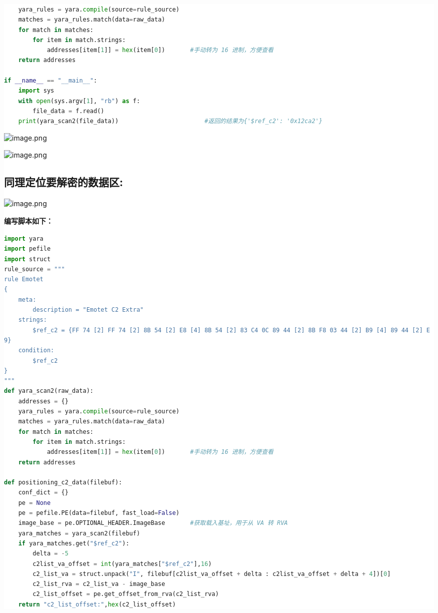 ```python
    yara_rules = yara.compile(source=rule_source)
    matches = yara_rules.match(data=raw_data)
    for match in matches:
        for item in match.strings:
            addresses[item[1]] = hex(item[0])       #手动转为 16 进制，方便查看
    return addresses

if __name__ == "__main__":
    import sys
    with open(sys.argv[1], "rb") as f:
        file_data = f.read()
    print(yara_scan2(file_data))                        #返回的结果为{'$ref_c2': '0x12ca2'}
```

![image.png](https://shs3.b.qianxin.com/attack_forum/2022/08/attach-7a56268f84a054058414e09454e307689def54cd.png)

![image.png](https://shs3.b.qianxin.com/attack_forum/2022/08/attach-571a3b3c5f960381bf0caeb698794067cc909805.png)

同理定位要解密的数据区:
------------

![image.png](https://shs3.b.qianxin.com/attack_forum/2022/08/attach-5be6aac8db138d28ce833f77e47a7885375136a5.png)

**编写脚本如下：**

```python
import yara
import pefile
import struct
rule_source = """
rule Emotet
{
    meta:
        description = "Emotet C2 Extra"
    strings:
        $ref_c2 = {FF 74 [2] FF 74 [2] 8B 54 [2] E8 [4] 8B 54 [2] 83 C4 0C 89 44 [2] 8B F8 03 44 [2] B9 [4] 89 44 [2] E9}
    condition:
        $ref_c2     
}
"""
def yara_scan2(raw_data):
    addresses = {}
    yara_rules = yara.compile(source=rule_source)
    matches = yara_rules.match(data=raw_data)
    for match in matches:
        for item in match.strings:
            addresses[item[1]] = hex(item[0])       #手动转为 16 进制，方便查看
    return addresses

def positioning_c2_data(filebuf):
    conf_dict = {}
    pe = None
    pe = pefile.PE(data=filebuf, fast_load=False)
    image_base = pe.OPTIONAL_HEADER.ImageBase       #获取载入基址，用于从 VA 转 RVA
    yara_matches = yara_scan2(filebuf)
    if yara_matches.get("$ref_c2"):
        delta = -5
        c2list_va_offset = int(yara_matches["$ref_c2"],16)
        c2_list_va = struct.unpack("I", filebuf[c2list_va_offset + delta : c2list_va_offset + delta + 4])[0]
        c2_list_rva = c2_list_va - image_base
        c2_list_offset = pe.get_offset_from_rva(c2_list_rva)
    return "c2_list_offset:",hex(c2_list_offset)
```